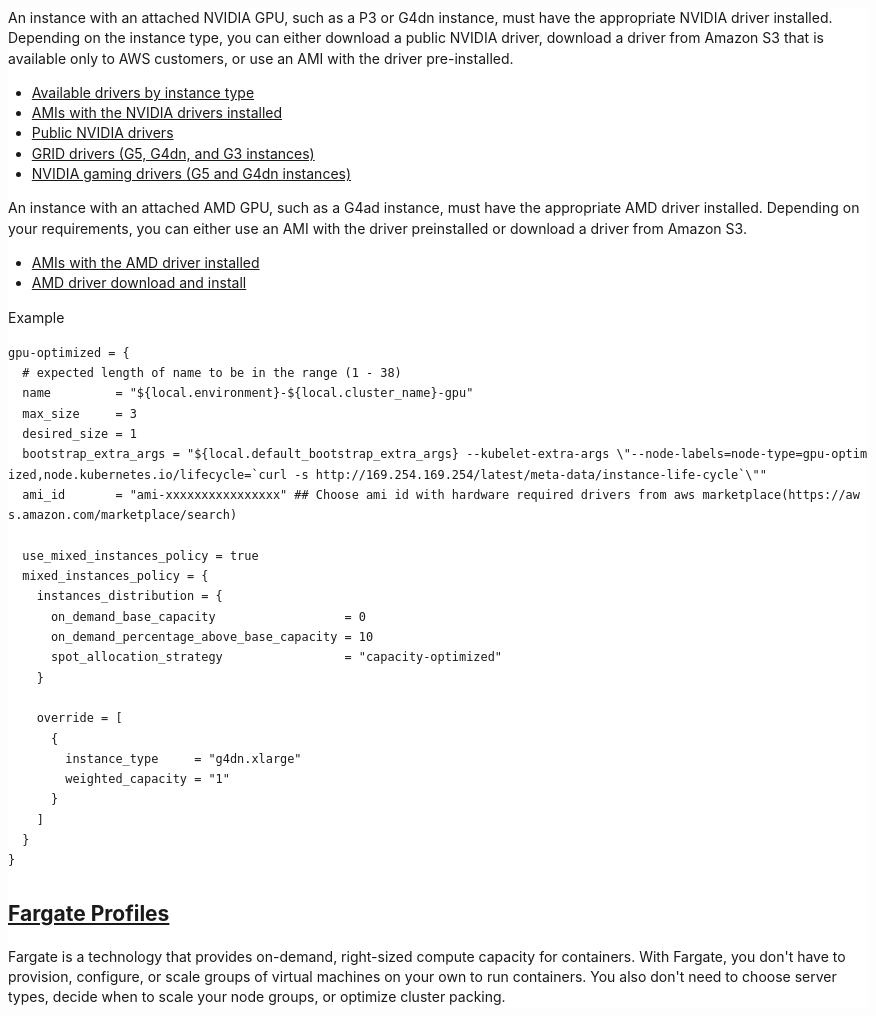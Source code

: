 An instance with an attached NVIDIA GPU, such as a P3 or G4dn instance, must have the appropriate NVIDIA driver installed. Depending on the instance type, you can either download a public NVIDIA driver, download a driver from Amazon S3 that is available only to AWS customers, or use an AMI with the driver pre-installed.
- [Available drivers by instance type](https://docs.aws.amazon.com/AWSEC2/latest/UserGuide/install-nvidia-driver.html#:~:text=for%20video%20decoding-,Available%20drivers%20by%20instance%20type,-The%20following%20table)
- [AMIs with the NVIDIA drivers installed](https://docs.aws.amazon.com/AWSEC2/latest/UserGuide/install-nvidia-driver.html#:~:text=Option%201%3A%20AMIs%20with%20the%20NVIDIA%20drivers%20installed)
- [Public NVIDIA drivers](https://docs.aws.amazon.com/AWSEC2/latest/UserGuide/install-nvidia-driver.html#:~:text=Option%202%3A%20Public%20NVIDIA%20drivers)
- [GRID drivers (G5, G4dn, and G3 instances)](https://docs.aws.amazon.com/AWSEC2/latest/UserGuide/install-nvidia-driver.html#:~:text=Option%203%3A%20GRID%20drivers%20(G5%2C%20G4dn%2C%20and%20G3%20instances))
- [NVIDIA gaming drivers (G5 and G4dn instances)](https://docs.aws.amazon.com/AWSEC2/latest/UserGuide/install-nvidia-driver.html#:~:text=Option%204%3A%20NVIDIA%20gaming%20drivers%20(G5%20and%20G4dn%20instances))

An instance with an attached AMD GPU, such as a G4ad instance, must have the appropriate AMD driver installed. Depending on your requirements, you can either use an AMI with the driver preinstalled or download a driver from Amazon S3.
- [AMIs with the AMD driver installed](https://aws.amazon.com/marketplace/search/results?searchTerms=AMD+Radeon+Pro+Driver&CREATOR=e6a5002c-6dd0-4d1e-8196-0a1d1857229b&filters=CREATOR)
- [AMD driver download and install](https://docs.aws.amazon.com/AWSEC2/latest/UserGuide/install-amd-driver.html#amd-radeon-pro-software-for-enterprise-driver:~:text=.-,AMD%20driver%20download,-If%20you%20aren%27t)

Example
```hcl
gpu-optimized = {
  # expected length of name to be in the range (1 - 38)
  name         = "${local.environment}-${local.cluster_name}-gpu"
  max_size     = 3
  desired_size = 1
  bootstrap_extra_args = "${local.default_bootstrap_extra_args} --kubelet-extra-args \"--node-labels=node-type=gpu-optimized,node.kubernetes.io/lifecycle=`curl -s http://169.254.169.254/latest/meta-data/instance-life-cycle`\""
  ami_id       = "ami-xxxxxxxxxxxxxxxx" ## Choose ami id with hardware required drivers from aws marketplace(https://aws.amazon.com/marketplace/search)

  use_mixed_instances_policy = true
  mixed_instances_policy = {
    instances_distribution = {
      on_demand_base_capacity                  = 0
      on_demand_percentage_above_base_capacity = 10
      spot_allocation_strategy                 = "capacity-optimized"
    }

    override = [
      {
        instance_type     = "g4dn.xlarge"
        weighted_capacity = "1"
      }
    ]
  }
}
```
## [Fargate Profiles](https://docs.aws.amazon.com/eks/latest/userguide/fargate.html)
Fargate is a technology that provides on-demand, right-sized compute capacity for containers. With Fargate, you don't have to provision, configure, or scale groups of virtual machines on your own to run containers. You also don't need to choose server types, decide when to scale your node groups, or optimize cluster packing.
